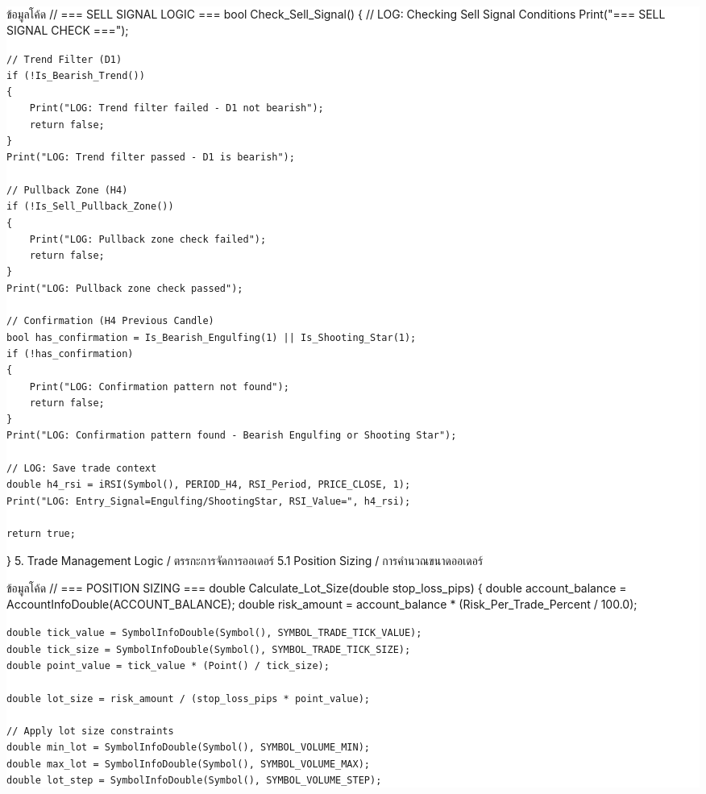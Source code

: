 ข้อมูลโค้ด
// === SELL SIGNAL LOGIC ===
bool Check_Sell_Signal()
{
    // LOG: Checking Sell Signal Conditions
    Print("=== SELL SIGNAL CHECK ===");
    
    // Trend Filter (D1)
    if (!Is_Bearish_Trend())
    {
        Print("LOG: Trend filter failed - D1 not bearish");
        return false;
    }
    Print("LOG: Trend filter passed - D1 is bearish");
    
    // Pullback Zone (H4)
    if (!Is_Sell_Pullback_Zone())
    {
        Print("LOG: Pullback zone check failed");
        return false;
    }
    Print("LOG: Pullback zone check passed");
    
    // Confirmation (H4 Previous Candle)
    bool has_confirmation = Is_Bearish_Engulfing(1) || Is_Shooting_Star(1);
    if (!has_confirmation)
    {
        Print("LOG: Confirmation pattern not found");
        return false;
    }
    Print("LOG: Confirmation pattern found - Bearish Engulfing or Shooting Star");
    
    // LOG: Save trade context
    double h4_rsi = iRSI(Symbol(), PERIOD_H4, RSI_Period, PRICE_CLOSE, 1);
    Print("LOG: Entry_Signal=Engulfing/ShootingStar, RSI_Value=", h4_rsi);
    
    return true;
}
5. Trade Management Logic / ตรรกะการจัดการออเดอร์
5.1 Position Sizing / การคำนวณขนาดออเดอร์

ข้อมูลโค้ด
// === POSITION SIZING ===
double Calculate_Lot_Size(double stop_loss_pips)
{
    double account_balance = AccountInfoDouble(ACCOUNT_BALANCE);
    double risk_amount = account_balance * (Risk_Per_Trade_Percent / 100.0);
    
    double tick_value = SymbolInfoDouble(Symbol(), SYMBOL_TRADE_TICK_VALUE);
    double tick_size = SymbolInfoDouble(Symbol(), SYMBOL_TRADE_TICK_SIZE);
    double point_value = tick_value * (Point() / tick_size);
    
    double lot_size = risk_amount / (stop_loss_pips * point_value);
    
    // Apply lot size constraints
    double min_lot = SymbolInfoDouble(Symbol(), SYMBOL_VOLUME_MIN);
    double max_lot = SymbolInfoDouble(Symbol(), SYMBOL_VOLUME_MAX);
    double lot_step = SymbolInfoDouble(Symbol(), SYMBOL_VOLUME_STEP);
    